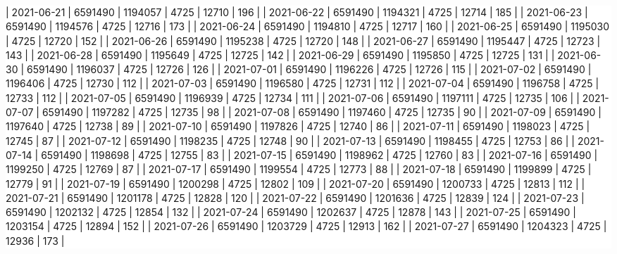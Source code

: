 | 2021-06-21 | 6591490 | 1194057 | 4725 | 12710 | 196 |
| 2021-06-22 | 6591490 | 1194321 | 4725 | 12714 | 185 |
| 2021-06-23 | 6591490 | 1194576 | 4725 | 12716 | 173 |
| 2021-06-24 | 6591490 | 1194810 | 4725 | 12717 | 160 |
| 2021-06-25 | 6591490 | 1195030 | 4725 | 12720 | 152 |
| 2021-06-26 | 6591490 | 1195238 | 4725 | 12720 | 148 |
| 2021-06-27 | 6591490 | 1195447 | 4725 | 12723 | 143 |
| 2021-06-28 | 6591490 | 1195649 | 4725 | 12725 | 142 |
| 2021-06-29 | 6591490 | 1195850 | 4725 | 12725 | 131 |
| 2021-06-30 | 6591490 | 1196037 | 4725 | 12726 | 126 |
| 2021-07-01 | 6591490 | 1196226 | 4725 | 12726 | 115 |
| 2021-07-02 | 6591490 | 1196406 | 4725 | 12730 | 112 |
| 2021-07-03 | 6591490 | 1196580 | 4725 | 12731 | 112 |
| 2021-07-04 | 6591490 | 1196758 | 4725 | 12733 | 112 |
| 2021-07-05 | 6591490 | 1196939 | 4725 | 12734 | 111 |
| 2021-07-06 | 6591490 | 1197111 | 4725 | 12735 | 106 |
| 2021-07-07 | 6591490 | 1197282 | 4725 | 12735 | 98 |
| 2021-07-08 | 6591490 | 1197460 | 4725 | 12735 | 90 |
| 2021-07-09 | 6591490 | 1197640 | 4725 | 12738 | 89 |
| 2021-07-10 | 6591490 | 1197826 | 4725 | 12740 | 86 |
| 2021-07-11 | 6591490 | 1198023 | 4725 | 12745 | 87 |
| 2021-07-12 | 6591490 | 1198235 | 4725 | 12748 | 90 |
| 2021-07-13 | 6591490 | 1198455 | 4725 | 12753 | 86 |
| 2021-07-14 | 6591490 | 1198698 | 4725 | 12755 | 83 |
| 2021-07-15 | 6591490 | 1198962 | 4725 | 12760 | 83 |
| 2021-07-16 | 6591490 | 1199250 | 4725 | 12769 | 87 |
| 2021-07-17 | 6591490 | 1199554 | 4725 | 12773 | 88 |
| 2021-07-18 | 6591490 | 1199899 | 4725 | 12779 | 91 |
| 2021-07-19 | 6591490 | 1200298 | 4725 | 12802 | 109 |
| 2021-07-20 | 6591490 | 1200733 | 4725 | 12813 | 112 |
| 2021-07-21 | 6591490 | 1201178 | 4725 | 12828 | 120 |
| 2021-07-22 | 6591490 | 1201636 | 4725 | 12839 | 124 |
| 2021-07-23 | 6591490 | 1202132 | 4725 | 12854 | 132 |
| 2021-07-24 | 6591490 | 1202637 | 4725 | 12878 | 143 |
| 2021-07-25 | 6591490 | 1203154 | 4725 | 12894 | 152 |
| 2021-07-26 | 6591490 | 1203729 | 4725 | 12913 | 162 |
| 2021-07-27 | 6591490 | 1204323 | 4725 | 12936 | 173 |